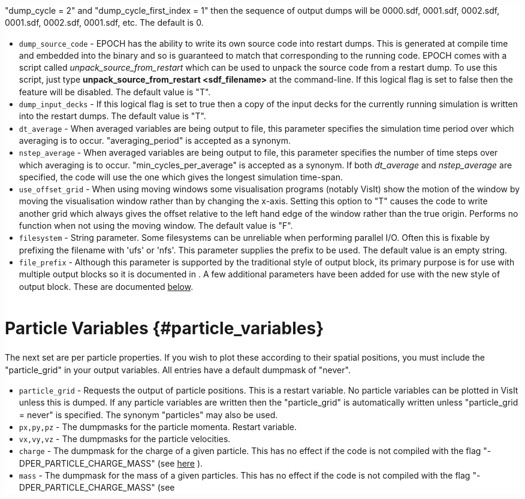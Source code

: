 "dump_cycle = 2" and "dump_cycle_first_index = 1" then the sequence
of output dumps will be 0000.sdf, 0001.sdf, 0002.sdf, 0001.sdf,
0002.sdf, 0001.sdf, etc. The default is 0.
- `dump_source_code` - EPOCH has the ability to write its
own source code into restart dumps. This is generated at compile time
and embedded into the binary and so is guaranteed to match that
corresponding to the running code. EPOCH comes with a script called
*unpack_source_from_restart* which can be used to unpack the source
code from a restart dump. To use this script, just type
**unpack_source_from_restart <sdf_filename>** at the command-line. If
this logical flag is set to false then the feature will be disabled. The
default value is "T".
- `dump_input_decks` - If this logical flag is set to true
then a copy of the input decks for the currently running simulation is
written into the restart dumps. The default value is "T".
- `dt_average` - When averaged variables are being output to
file, this parameter specifies the simulation time period over which
averaging is to occur. "averaging_period" is accepted as a synonym.
- `nstep_average` - When averaged variables are being output
to file, this parameter specifies the number of time steps over which
averaging is to occur. "min_cycles_per_average" is accepted as a
synonym. If both *dt_average* and *nstep_average* are specified, the
code will use the one which gives the longest simulation time-span.
- `use_offset_grid` - When using moving windows some
visualisation programs (notably VisIt) show the motion of the window by
moving the visualisation window rather than by changing the x-axis.
Setting this option to "T" causes the code to write another grid which
always gives the offset relative to the left hand edge of the window
rather than the true origin. Performs no function when not using the
moving window. The default value is "F".
- `filesystem` - String parameter. Some filesystems can be
unreliable when performing parallel I/O. Often this is fixable by
prefixing the filename with 'ufs' or 'nfs'. This parameter supplies the
prefix to be used. The default value is an empty string.
- `file_prefix` - Although this parameter is supported by
the traditional style of output block, its primary purpose is for use
with multiple output blocks so it is documented in .
A few additional parameters have been added for use with the new style
of output block. These are documented
[below](#multiple_output_blocks).

# Particle Variables {#particle_variables}

The next set are per particle properties. If you wish to plot these
according to their spatial positions, you must include the
"particle_grid" in your output variables. All entries have a default
dumpmask of "never".
- `particle_grid` - Requests the output of particle
positions. This is a restart variable. No particle variables can be
plotted in VisIt unless this is dumped. If any particle variables are
written then the "particle_grid" is automatically written unless
"particle_grid = never" is specified. The synonym "particles" may also
be used.
- `px,py,pz` - The dumpmasks for the particle momenta.
Restart variable.
- `vx,vy,vz` - The dumpmasks for the particle velocities.
- `charge` - The dumpmask for the charge of a given particle.
This has no effect if the code is not compiled with the flag
"-DPER_PARTICLE_CHARGE_MASS" (see
[here][Compiler_Flags] ).
- `mass` - The dumpmask for the mass of a given particles.
This has no effect if the code is not compiled with the flag
"-DPER_PARTICLE_CHARGE_MASS" (see

[Compiler_Flags]: /documentation/basic_usage/compiler_flags
[Input_deck]: /documentation/input_deck/input_deck
[Input_deck_dist_fn]: /documentation/input_deck/input_deck_dist_fn
[Maths_parser__constants]: /documentation/code_details/maths_parser#constants